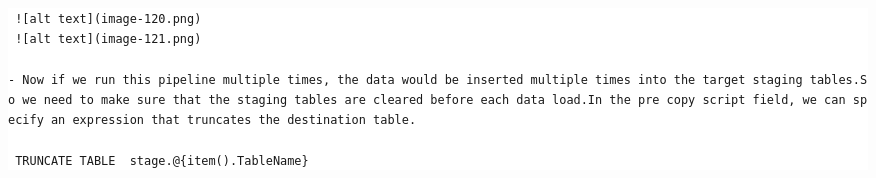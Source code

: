      ![alt text](image-120.png) 
     ![alt text](image-121.png)

    - Now if we run this pipeline multiple times, the data would be inserted multiple times into the target staging tables.So we need to make sure that the staging tables are cleared before each data load.In the pre copy script field, we can specify an expression that truncates the destination table.

     TRUNCATE TABLE  stage.@{item().TableName}